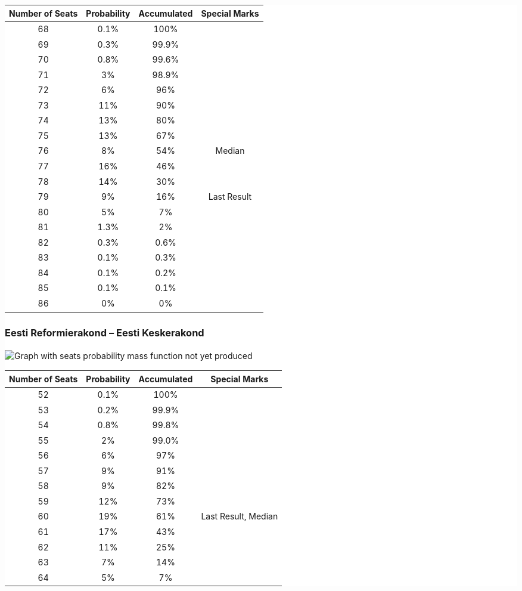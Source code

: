 
| Number of Seats | Probability | Accumulated | Special Marks |
|:---------------:|:-----------:|:-----------:|:-------------:|
| 68 | 0.1% | 100% |  |
| 69 | 0.3% | 99.9% |  |
| 70 | 0.8% | 99.6% |  |
| 71 | 3% | 98.9% |  |
| 72 | 6% | 96% |  |
| 73 | 11% | 90% |  |
| 74 | 13% | 80% |  |
| 75 | 13% | 67% |  |
| 76 | 8% | 54% | Median |
| 77 | 16% | 46% |  |
| 78 | 14% | 30% |  |
| 79 | 9% | 16% | Last Result |
| 80 | 5% | 7% |  |
| 81 | 1.3% | 2% |  |
| 82 | 0.3% | 0.6% |  |
| 83 | 0.1% | 0.3% |  |
| 84 | 0.1% | 0.2% |  |
| 85 | 0.1% | 0.1% |  |
| 86 | 0% | 0% |  |

### Eesti Reformierakond – Eesti Keskerakond

![Graph with seats probability mass function not yet produced](2020-11-30-Norstat-coalitions-seats-pmf-ref–kesk.png "Seats Probability Mass Function")

| Number of Seats | Probability | Accumulated | Special Marks |
|:---------------:|:-----------:|:-----------:|:-------------:|
| 52 | 0.1% | 100% |  |
| 53 | 0.2% | 99.9% |  |
| 54 | 0.8% | 99.8% |  |
| 55 | 2% | 99.0% |  |
| 56 | 6% | 97% |  |
| 57 | 9% | 91% |  |
| 58 | 9% | 82% |  |
| 59 | 12% | 73% |  |
| 60 | 19% | 61% | Last Result, Median |
| 61 | 17% | 43% |  |
| 62 | 11% | 25% |  |
| 63 | 7% | 14% |  |
| 64 | 5% | 7% |  |
